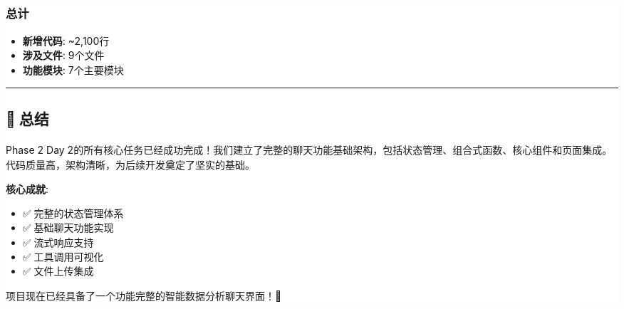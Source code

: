 ### 总计
- **新增代码**: ~2,100行
- **涉及文件**: 9个文件
- **功能模块**: 7个主要模块

---

## 🎉 总结

Phase 2 Day 2的所有核心任务已经成功完成！我们建立了完整的聊天功能基础架构，包括状态管理、组合式函数、核心组件和页面集成。代码质量高，架构清晰，为后续开发奠定了坚实的基础。

**核心成就**: 
- ✅ 完整的状态管理体系
- ✅ 基础聊天功能实现  
- ✅ 流式响应支持
- ✅ 工具调用可视化
- ✅ 文件上传集成

项目现在已经具备了一个功能完整的智能数据分析聊天界面！🚀 